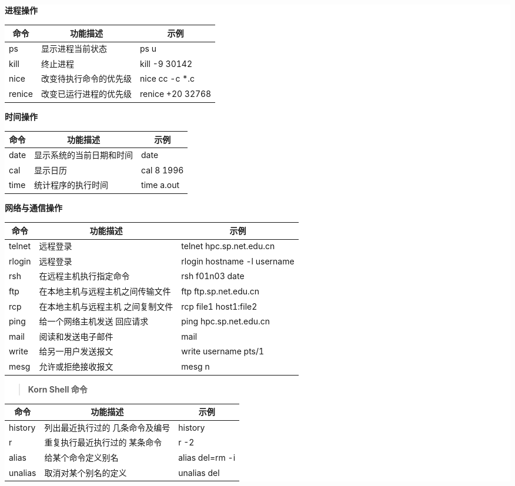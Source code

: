  

**进程操作**

| 命令   | 功能描述               | 示例             |
| ------ | ---------------------- | ---------------- |
| ps     | 显示进程当前状态       | ps u             |
| kill   | 终止进程               | kill -9 30142    |
| nice   | 改变待执行命令的优先级 | nice cc -c *.c   |
| renice | 改变已运行进程的优先级 | renice +20 32768 |

 

**时间操作**

| 命令 | 功能描述                 | 示例       |
| ---- | ------------------------ | ---------- |
| date | 显示系统的当前日期和时间 | date       |
| cal  | 显示日历                 | cal 8 1996 |
| time | 统计程序的执行时间       | time a.out |

 

**网络与通信操作**

| 命令   | 功能描述                          | 示例                        |
| ------ | --------------------------------- | --------------------------- |
| telnet | 远程登录                          | telnet hpc.sp.net.edu.cn    |
| rlogin | 远程登录                          | rlogin hostname -l username |
| rsh    | 在远程主机执行指定命令            | rsh f01n03 date             |
| ftp    | 在本地主机与远程主机之间传输文件  | ftp ftp.sp.net.edu.cn       |
| rcp    | 在本地主机与远程主机 之间复制文件 | rcp file1 host1:file2       |
| ping   | 给一个网络主机发送 回应请求       | ping hpc.sp.net.edu.cn      |
| mail   | 阅读和发送电子邮件                | mail                        |
| write  | 给另一用户发送报文                | write username pts/1        |
| mesg   | 允许或拒绝接收报文                | mesg n                      |

 

> **Korn Shell 命令**

| 命令    | 功能描述                        | 示例            |
| ------- | ------------------------------- | --------------- |
| history | 列出最近执行过的 几条命令及编号 | history         |
| r       | 重复执行最近执行过的 某条命令   | r -2            |
| alias   | 给某个命令定义别名              | alias del=rm -i |
| unalias | 取消对某个别名的定义            | unalias del     |
